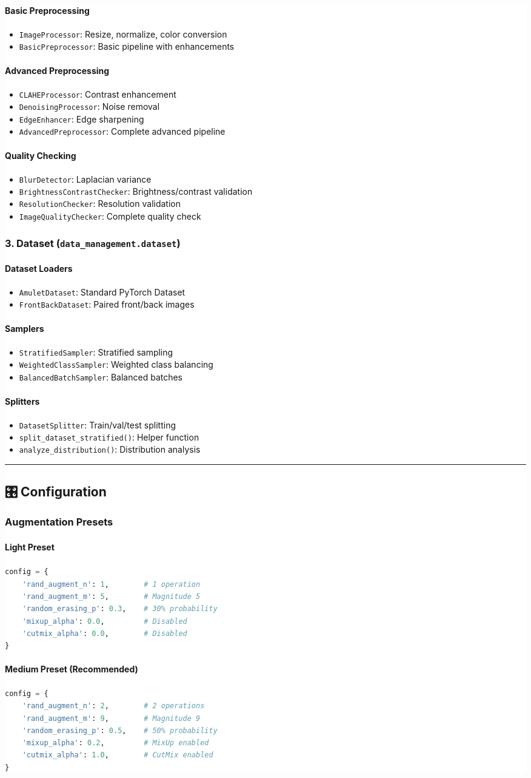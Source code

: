 #### **Basic Preprocessing**
- `ImageProcessor`: Resize, normalize, color conversion
- `BasicPreprocessor`: Basic pipeline with enhancements

#### **Advanced Preprocessing**
- `CLAHEProcessor`: Contrast enhancement
- `DenoisingProcessor`: Noise removal
- `EdgeEnhancer`: Edge sharpening
- `AdvancedPreprocessor`: Complete advanced pipeline

#### **Quality Checking**
- `BlurDetector`: Laplacian variance
- `BrightnessContrastChecker`: Brightness/contrast validation
- `ResolutionChecker`: Resolution validation
- `ImageQualityChecker`: Complete quality check

### 3. Dataset (`data_management.dataset`)

#### **Dataset Loaders**
- `AmuletDataset`: Standard PyTorch Dataset
- `FrontBackDataset`: Paired front/back images

#### **Samplers**
- `StratifiedSampler`: Stratified sampling
- `WeightedClassSampler`: Weighted class balancing
- `BalancedBatchSampler`: Balanced batches

#### **Splitters**
- `DatasetSplitter`: Train/val/test splitting
- `split_dataset_stratified()`: Helper function
- `analyze_distribution()`: Distribution analysis

---

## 🎛️ Configuration

### Augmentation Presets

#### Light Preset
```python
config = {
    'rand_augment_n': 1,        # 1 operation
    'rand_augment_m': 5,        # Magnitude 5
    'random_erasing_p': 0.3,    # 30% probability
    'mixup_alpha': 0.0,         # Disabled
    'cutmix_alpha': 0.0,        # Disabled
}
```

#### Medium Preset (Recommended)
```python
config = {
    'rand_augment_n': 2,        # 2 operations
    'rand_augment_m': 9,        # Magnitude 9
    'random_erasing_p': 0.5,    # 50% probability
    'mixup_alpha': 0.2,         # MixUp enabled
    'cutmix_alpha': 1.0,        # CutMix enabled
}
```
